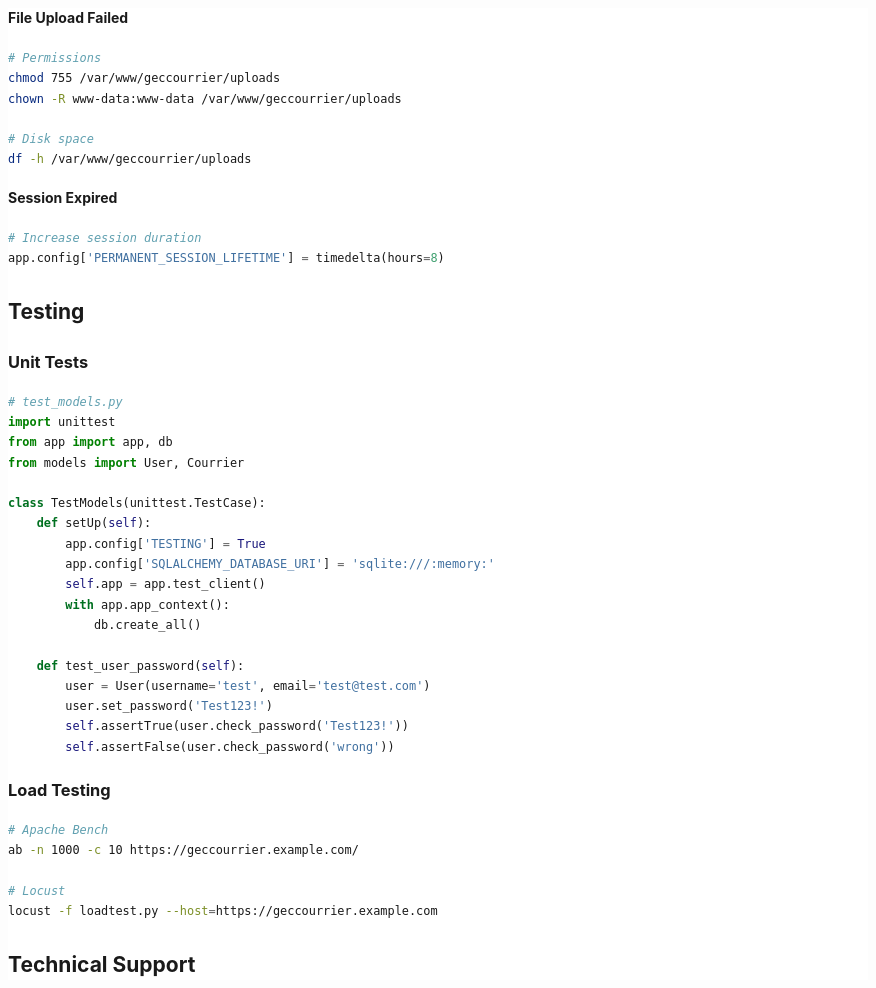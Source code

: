 #### File Upload Failed
```bash
# Permissions
chmod 755 /var/www/geccourrier/uploads
chown -R www-data:www-data /var/www/geccourrier/uploads

# Disk space
df -h /var/www/geccourrier/uploads
```

#### Session Expired
```python
# Increase session duration
app.config['PERMANENT_SESSION_LIFETIME'] = timedelta(hours=8)
```

## Testing

### Unit Tests
```python
# test_models.py
import unittest
from app import app, db
from models import User, Courrier

class TestModels(unittest.TestCase):
    def setUp(self):
        app.config['TESTING'] = True
        app.config['SQLALCHEMY_DATABASE_URI'] = 'sqlite:///:memory:'
        self.app = app.test_client()
        with app.app_context():
            db.create_all()
    
    def test_user_password(self):
        user = User(username='test', email='test@test.com')
        user.set_password('Test123!')
        self.assertTrue(user.check_password('Test123!'))
        self.assertFalse(user.check_password('wrong'))
```

### Load Testing
```bash
# Apache Bench
ab -n 1000 -c 10 https://geccourrier.example.com/

# Locust
locust -f loadtest.py --host=https://geccourrier.example.com
```

## Technical Support
